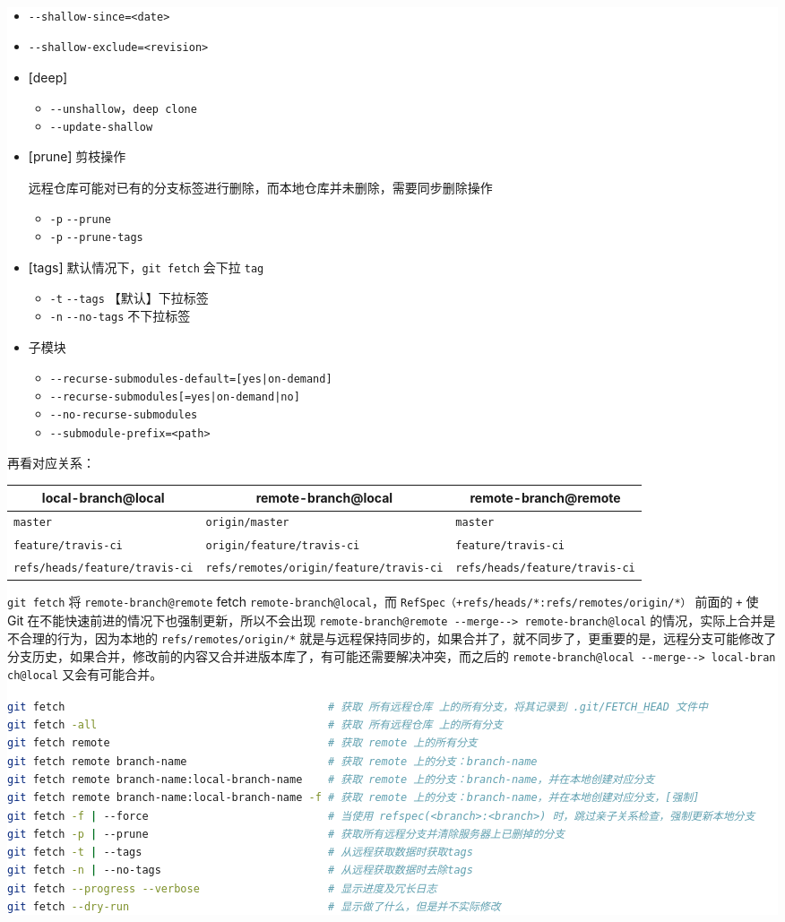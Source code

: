   * `--shallow-since=<date>`
  * `--shallow-exclude=<revision>`

* [deep]

  * `--unshallow`，`deep clone`
  * `--update-shallow`

* [prune] 剪枝操作

  远程仓库可能对已有的分支标签进行删除，而本地仓库并未删除，需要同步删除操作

  * `-p` `--prune`
  * `-p` `--prune-tags`

* [tags] 默认情况下，`git fetch` 会下拉 `tag`

  * `-t` `--tags` 【默认】下拉标签
  * `-n` `--no-tags` 不下拉标签

* 子模块

  * `--recurse-submodules-default=[yes|on-demand]`
  * `--recurse-submodules[=yes|on-demand|no]`
  * `--no-recurse-submodules`
  * `--submodule-prefix=<path>`


再看对应关系：

  local-branch@local             |  remote-branch@local                      | remote-branch@remote
---------------------------------|-------------------------------------------|---------------------------------
`master`                         | `origin/master`                           | `master`
`feature/travis-ci`              | `origin/feature/travis-ci`                | `feature/travis-ci`
`refs/heads/feature/travis-ci`   | `refs/remotes/origin/feature/travis-ci`   | `refs/heads/feature/travis-ci`

`git fetch` 将 `remote-branch@remote` fetch `remote-branch@local`，而 `RefSpec（+refs/heads/*:refs/remotes/origin/*）` 前面的 `+` 使 Git 在不能快速前进的情况下也强制更新，所以不会出现 `remote-branch@remote --merge--> remote-branch@local` 的情况，实际上合并是不合理的行为，因为本地的 `refs/remotes/origin/*` 就是与远程保持同步的，如果合并了，就不同步了，更重要的是，远程分支可能修改了分支历史，如果合并，修改前的内容又合并进版本库了，有可能还需要解决冲突，而之后的 `remote-branch@local --merge--> local-branch@local` 又会有可能合并。

```sh
git fetch                                         # 获取 所有远程仓库 上的所有分支，将其记录到 .git/FETCH_HEAD 文件中
git fetch -all                                    # 获取 所有远程仓库 上的所有分支
git fetch remote                                  # 获取 remote 上的所有分支
git fetch remote branch-name                      # 获取 remote 上的分支：branch-name
git fetch remote branch-name:local-branch-name    # 获取 remote 上的分支：branch-name，并在本地创建对应分支
git fetch remote branch-name:local-branch-name -f # 获取 remote 上的分支：branch-name，并在本地创建对应分支，[强制]
git fetch -f | --force                            # 当使用 refspec(<branch>:<branch>) 时，跳过亲子关系检查，强制更新本地分支
git fetch -p | --prune                            # 获取所有远程分支并清除服务器上已删掉的分支
git fetch -t | --tags                             # 从远程获取数据时获取tags
git fetch -n | --no-tags                          # 从远程获取数据时去除tags
git fetch --progress --verbose                    # 显示进度及冗长日志
git fetch --dry-run                               # 显示做了什么，但是并不实际修改
```
